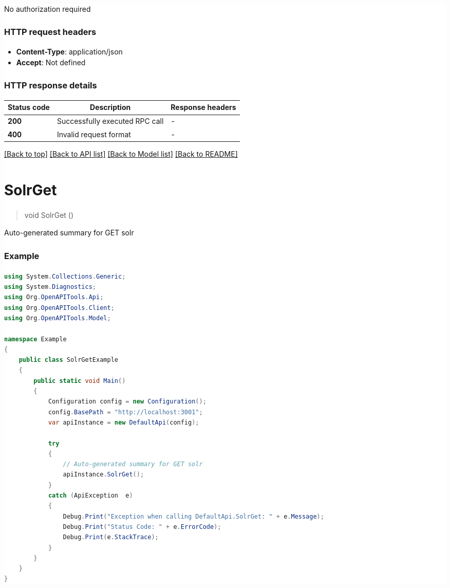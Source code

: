 No authorization required

### HTTP request headers

 - **Content-Type**: application/json
 - **Accept**: Not defined


### HTTP response details
| Status code | Description | Response headers |
|-------------|-------------|------------------|
| **200** | Successfully executed RPC call |  -  |
| **400** | Invalid request format |  -  |

[[Back to top]](#) [[Back to API list]](../../README.md#documentation-for-api-endpoints) [[Back to Model list]](../../README.md#documentation-for-models) [[Back to README]](../../README.md)

<a id="solrget"></a>
# **SolrGet**
> void SolrGet ()

Auto-generated summary for GET solr

### Example
```csharp
using System.Collections.Generic;
using System.Diagnostics;
using Org.OpenAPITools.Api;
using Org.OpenAPITools.Client;
using Org.OpenAPITools.Model;

namespace Example
{
    public class SolrGetExample
    {
        public static void Main()
        {
            Configuration config = new Configuration();
            config.BasePath = "http://localhost:3001";
            var apiInstance = new DefaultApi(config);

            try
            {
                // Auto-generated summary for GET solr
                apiInstance.SolrGet();
            }
            catch (ApiException  e)
            {
                Debug.Print("Exception when calling DefaultApi.SolrGet: " + e.Message);
                Debug.Print("Status Code: " + e.ErrorCode);
                Debug.Print(e.StackTrace);
            }
        }
    }
}
```
